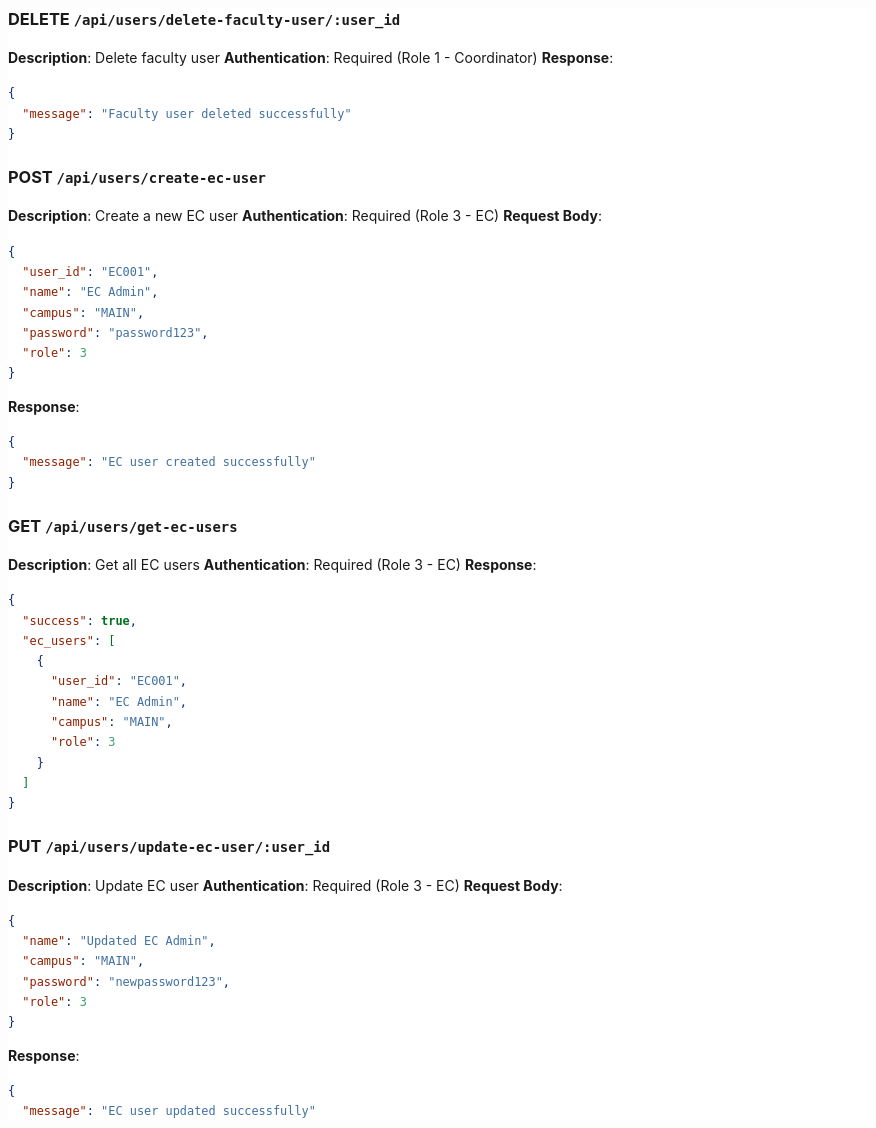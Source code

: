 ### DELETE `/api/users/delete-faculty-user/:user_id`
**Description**: Delete faculty user
**Authentication**: Required (Role 1 - Coordinator)
**Response**:
```json
{
  "message": "Faculty user deleted successfully"
}
```

### POST `/api/users/create-ec-user`
**Description**: Create a new EC user
**Authentication**: Required (Role 3 - EC)
**Request Body**:
```json
{
  "user_id": "EC001",
  "name": "EC Admin",
  "campus": "MAIN",
  "password": "password123",
  "role": 3
}
```
**Response**:
```json
{
  "message": "EC user created successfully"
}
```

### GET `/api/users/get-ec-users`
**Description**: Get all EC users
**Authentication**: Required (Role 3 - EC)
**Response**:
```json
{
  "success": true,
  "ec_users": [
    {
      "user_id": "EC001",
      "name": "EC Admin",
      "campus": "MAIN",
      "role": 3
    }
  ]
}
```

### PUT `/api/users/update-ec-user/:user_id`
**Description**: Update EC user
**Authentication**: Required (Role 3 - EC)
**Request Body**:
```json
{
  "name": "Updated EC Admin",
  "campus": "MAIN",
  "password": "newpassword123",
  "role": 3
}
```
**Response**:
```json
{
  "message": "EC user updated successfully"
```